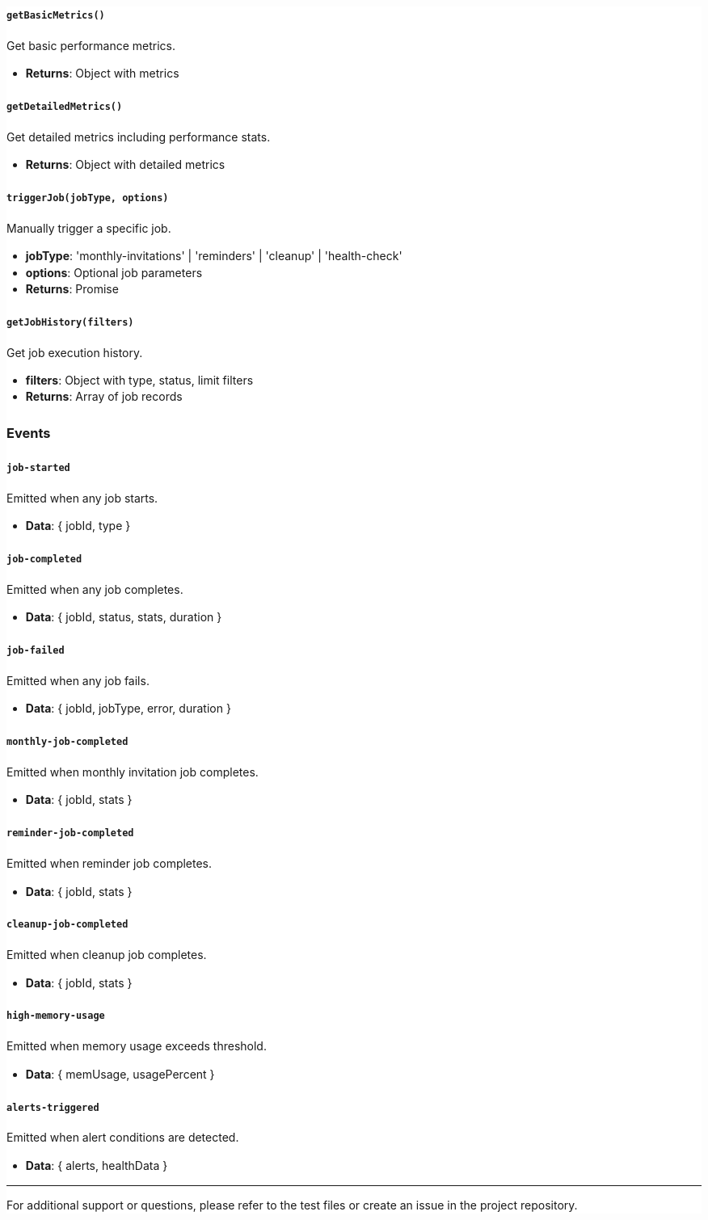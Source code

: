 #### `getBasicMetrics()`
Get basic performance metrics.
- **Returns**: Object with metrics

#### `getDetailedMetrics()`
Get detailed metrics including performance stats.
- **Returns**: Object with detailed metrics

#### `triggerJob(jobType, options)`
Manually trigger a specific job.
- **jobType**: 'monthly-invitations' | 'reminders' | 'cleanup' | 'health-check'
- **options**: Optional job parameters
- **Returns**: Promise<void>

#### `getJobHistory(filters)`
Get job execution history.
- **filters**: Object with type, status, limit filters
- **Returns**: Array of job records

### Events

#### `job-started`
Emitted when any job starts.
- **Data**: { jobId, type }

#### `job-completed`
Emitted when any job completes.
- **Data**: { jobId, status, stats, duration }

#### `job-failed` 
Emitted when any job fails.
- **Data**: { jobId, jobType, error, duration }

#### `monthly-job-completed`
Emitted when monthly invitation job completes.
- **Data**: { jobId, stats }

#### `reminder-job-completed`
Emitted when reminder job completes.
- **Data**: { jobId, stats }

#### `cleanup-job-completed`
Emitted when cleanup job completes.
- **Data**: { jobId, stats }

#### `high-memory-usage`
Emitted when memory usage exceeds threshold.
- **Data**: { memUsage, usagePercent }

#### `alerts-triggered`
Emitted when alert conditions are detected.
- **Data**: { alerts, healthData }

---

For additional support or questions, please refer to the test files or create an issue in the project repository.
